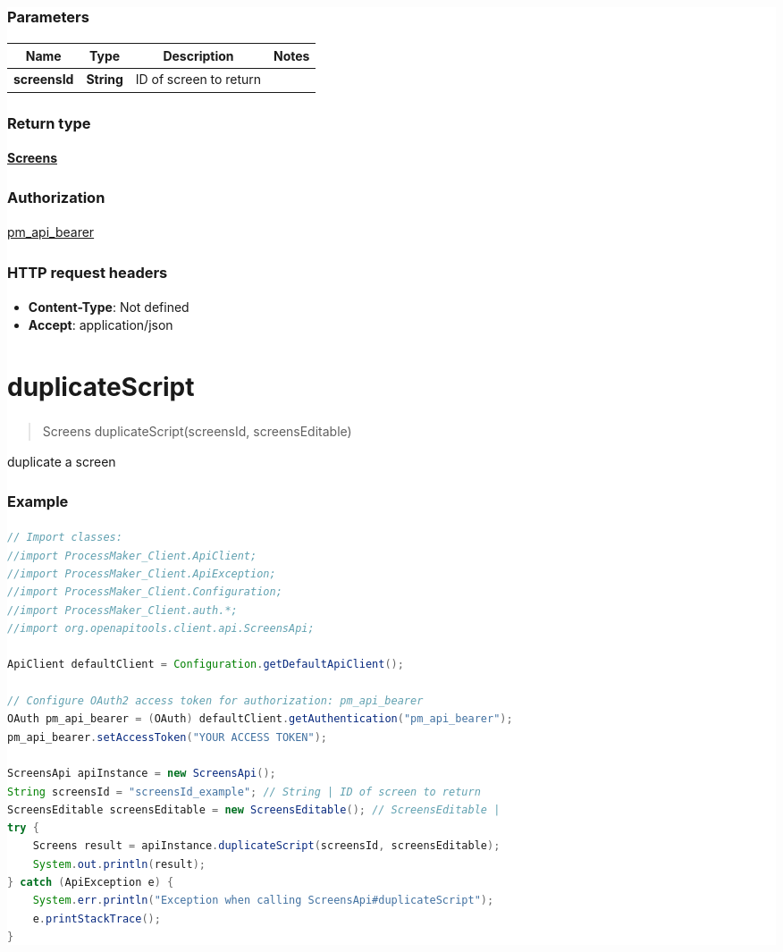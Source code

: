 ### Parameters

Name | Type | Description  | Notes
------------- | ------------- | ------------- | -------------
 **screensId** | **String**| ID of screen to return |

### Return type

[**Screens**](Screens.md)

### Authorization

[pm_api_bearer](../README.md#pm_api_bearer)

### HTTP request headers

 - **Content-Type**: Not defined
 - **Accept**: application/json

<a name="duplicateScript"></a>
# **duplicateScript**
> Screens duplicateScript(screensId, screensEditable)

duplicate a screen

### Example
```java
// Import classes:
//import ProcessMaker_Client.ApiClient;
//import ProcessMaker_Client.ApiException;
//import ProcessMaker_Client.Configuration;
//import ProcessMaker_Client.auth.*;
//import org.openapitools.client.api.ScreensApi;

ApiClient defaultClient = Configuration.getDefaultApiClient();

// Configure OAuth2 access token for authorization: pm_api_bearer
OAuth pm_api_bearer = (OAuth) defaultClient.getAuthentication("pm_api_bearer");
pm_api_bearer.setAccessToken("YOUR ACCESS TOKEN");

ScreensApi apiInstance = new ScreensApi();
String screensId = "screensId_example"; // String | ID of screen to return
ScreensEditable screensEditable = new ScreensEditable(); // ScreensEditable | 
try {
    Screens result = apiInstance.duplicateScript(screensId, screensEditable);
    System.out.println(result);
} catch (ApiException e) {
    System.err.println("Exception when calling ScreensApi#duplicateScript");
    e.printStackTrace();
}
```
